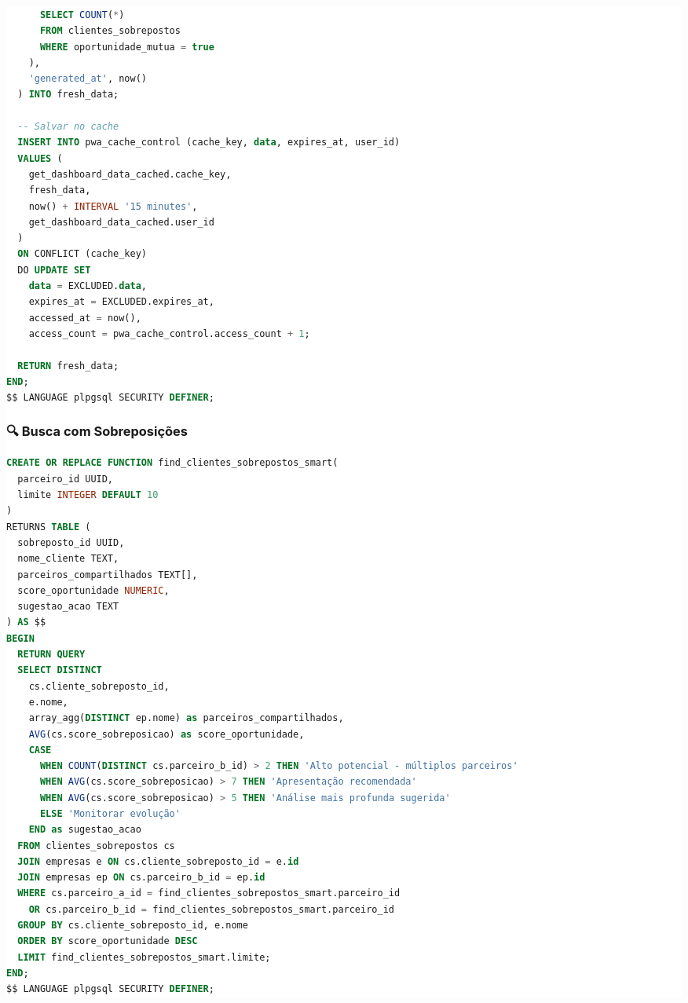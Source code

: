 ```sql
      SELECT COUNT(*)
      FROM clientes_sobrepostos
      WHERE oportunidade_mutua = true
    ),
    'generated_at', now()
  ) INTO fresh_data;
  
  -- Salvar no cache
  INSERT INTO pwa_cache_control (cache_key, data, expires_at, user_id)
  VALUES (
    get_dashboard_data_cached.cache_key,
    fresh_data,
    now() + INTERVAL '15 minutes',
    get_dashboard_data_cached.user_id
  )
  ON CONFLICT (cache_key)
  DO UPDATE SET
    data = EXCLUDED.data,
    expires_at = EXCLUDED.expires_at,
    accessed_at = now(),
    access_count = pwa_cache_control.access_count + 1;
  
  RETURN fresh_data;
END;
$$ LANGUAGE plpgsql SECURITY DEFINER;
```

### 🔍 **Busca com Sobreposições**
```sql
CREATE OR REPLACE FUNCTION find_clientes_sobrepostos_smart(
  parceiro_id UUID,
  limite INTEGER DEFAULT 10
)
RETURNS TABLE (
  sobreposto_id UUID,
  nome_cliente TEXT,
  parceiros_compartilhados TEXT[],
  score_oportunidade NUMERIC,
  sugestao_acao TEXT
) AS $$
BEGIN
  RETURN QUERY
  SELECT DISTINCT
    cs.cliente_sobreposto_id,
    e.nome,
    array_agg(DISTINCT ep.nome) as parceiros_compartilhados,
    AVG(cs.score_sobreposicao) as score_oportunidade,
    CASE 
      WHEN COUNT(DISTINCT cs.parceiro_b_id) > 2 THEN 'Alto potencial - múltiplos parceiros'
      WHEN AVG(cs.score_sobreposicao) > 7 THEN 'Apresentação recomendada'
      WHEN AVG(cs.score_sobreposicao) > 5 THEN 'Análise mais profunda sugerida'
      ELSE 'Monitorar evolução'
    END as sugestao_acao
  FROM clientes_sobrepostos cs
  JOIN empresas e ON cs.cliente_sobreposto_id = e.id
  JOIN empresas ep ON cs.parceiro_b_id = ep.id
  WHERE cs.parceiro_a_id = find_clientes_sobrepostos_smart.parceiro_id
    OR cs.parceiro_b_id = find_clientes_sobrepostos_smart.parceiro_id
  GROUP BY cs.cliente_sobreposto_id, e.nome
  ORDER BY score_oportunidade DESC
  LIMIT find_clientes_sobrepostos_smart.limite;
END;
$$ LANGUAGE plpgsql SECURITY DEFINER;
```